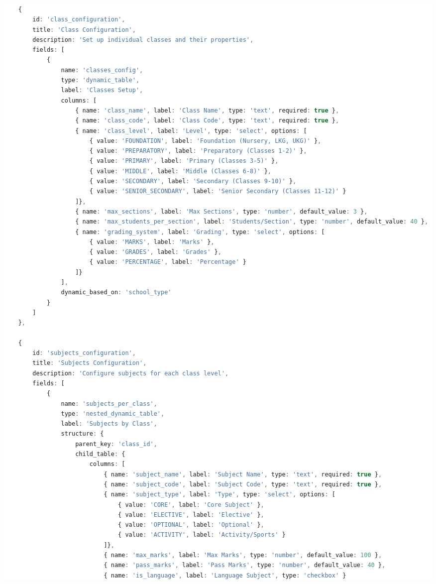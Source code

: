 ```typescript
    {
        id: 'class_configuration',
        title: 'Class Configuration',
        description: 'Set up individual classes and their properties',
        fields: [
            {
                name: 'classes_config',
                type: 'dynamic_table',
                label: 'Classes Setup',
                columns: [
                    { name: 'class_name', label: 'Class Name', type: 'text', required: true },
                    { name: 'class_code', label: 'Class Code', type: 'text', required: true },
                    { name: 'class_level', label: 'Level', type: 'select', options: [
                        { value: 'FOUNDATION', label: 'Foundation (Nursery, LKG, UKG)' },
                        { value: 'PREPARATORY', label: 'Preparatory (Classes 1-2)' },
                        { value: 'PRIMARY', label: 'Primary (Classes 3-5)' },
                        { value: 'MIDDLE', label: 'Middle (Classes 6-8)' },
                        { value: 'SECONDARY', label: 'Secondary (Classes 9-10)' },
                        { value: 'SENIOR_SECONDARY', label: 'Senior Secondary (Classes 11-12)' }
                    ]},
                    { name: 'max_sections', label: 'Max Sections', type: 'number', default_value: 3 },
                    { name: 'max_students_per_section', label: 'Students/Section', type: 'number', default_value: 40 },
                    { name: 'grading_system', label: 'Grading', type: 'select', options: [
                        { value: 'MARKS', label: 'Marks' },
                        { value: 'GRADES', label: 'Grades' },
                        { value: 'PERCENTAGE', label: 'Percentage' }
                    ]}
                ],
                dynamic_based_on: 'school_type'
            }
        ]
    },
    
    {
        id: 'subjects_configuration',
        title: 'Subjects Configuration',
        description: 'Configure subjects for each class level',
        fields: [
            {
                name: 'subjects_per_class',
                type: 'nested_dynamic_table',
                label: 'Subjects by Class',
                structure: {
                    parent_key: 'class_id',
                    child_table: {
                        columns: [
                            { name: 'subject_name', label: 'Subject Name', type: 'text', required: true },
                            { name: 'subject_code', label: 'Subject Code', type: 'text', required: true },
                            { name: 'subject_type', label: 'Type', type: 'select', options: [
                                { value: 'CORE', label: 'Core Subject' },
                                { value: 'ELECTIVE', label: 'Elective' },
                                { value: 'OPTIONAL', label: 'Optional' },
                                { value: 'ACTIVITY', label: 'Activity/Sports' }
                            ]},
                            { name: 'max_marks', label: 'Max Marks', type: 'number', default_value: 100 },
                            { name: 'pass_marks', label: 'Pass Marks', type: 'number', default_value: 40 },
                            { name: 'is_language', label: 'Language Subject', type: 'checkbox' }
```
